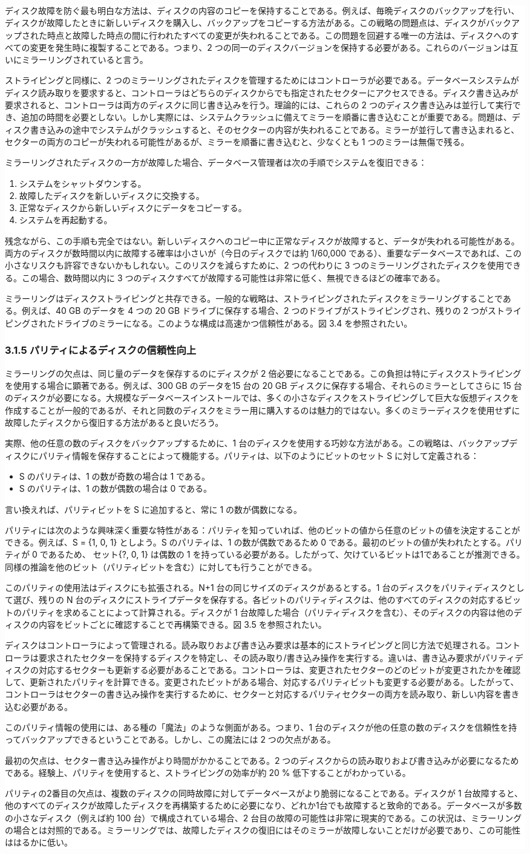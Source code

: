 ディスク故障を防ぐ最も明白な方法は、ディスクの内容のコピーを保持することである。例えば、毎晩ディスクのバックアップを行い、ディスクが故障したときに新しいディスクを購入し、バックアップをコピーする方法がある。この戦略の問題点は、ディスクがバックアップされた時点と故障した時点の間に行われたすべての変更が失われることである。この問題を回避する唯一の方法は、ディスクへのすべての変更を発生時に複製することである。つまり、2 つの同一のディスクバージョンを保持する必要がある。これらのバージョンは互いにミラーリングされていると言う。

ストライピングと同様に、2 つのミラーリングされたディスクを管理するためにはコントローラが必要である。データベースシステムがディスク読み取りを要求すると、コントローラはどちらのディスクからでも指定されたセクターにアクセスできる。ディスク書き込みが要求されると、コントローラは両方のディスクに同じ書き込みを行う。理論的には、これらの 2 つのディスク書き込みは並行して実行でき、追加の時間を必要としない。しかし実際には、システムクラッシュに備えてミラーを順番に書き込むことが重要である。問題は、ディスク書き込みの途中でシステムがクラッシュすると、そのセクターの内容が失われることである。ミラーが並行して書き込まれると、セクターの両方のコピーが失われる可能性があるが、ミラーを順番に書き込むと、少なくとも 1 つのミラーは無傷で残る。

ミラーリングされたディスクの一方が故障した場合、データベース管理者は次の手順でシステムを復旧できる：

1. システムをシャットダウンする。
2. 故障したディスクを新しいディスクに交換する。
3. 正常なディスクから新しいディスクにデータをコピーする。
4. システムを再起動する。

残念ながら、この手順も完全ではない。新しいディスクへのコピー中に正常なディスクが故障すると、データが失われる可能性がある。両方のディスクが数時間以内に故障する確率は小さいが（今日のディスクでは約 1/60,000 である）、重要なデータベースであれば、この小さなリスクも許容できないかもしれない。このリスクを減らすために、2 つの代わりに 3 つのミラーリングされたディスクを使用できる。この場合、数時間以内に 3 つのディスクすべてが故障する可能性は非常に低く、無視できるほどの確率である。

ミラーリングはディスクストライピングと共存できる。一般的な戦略は、ストライピングされたディスクをミラーリングすることである。例えば、40 GB のデータを 4 つの 20 GB ドライブに保存する場合、2 つのドライブがストライピングされ、残りの 2 つがストライピングされたドライブのミラーになる。このような構成は高速かつ信頼性がある。図 3.4 を参照されたい。

### 3.1.5 パリティによるディスクの信頼性向上

ミラーリングの欠点は、同じ量のデータを保存するのにディスクが 2 倍必要になることである。この負担は特にディスクストライピングを使用する場合に顕著である。例えば、300 GB のデータを15 台の 20 GB ディスクに保存する場合、それらのミラーとしてさらに 15 台のディスクが必要になる。大規模なデータベースインストールでは、多くの小さなディスクをストライピングして巨大な仮想ディスクを作成することが一般的であるが、それと同数のディスクをミラー用に購入するのは魅力的ではない。多くのミラーディスクを使用せずに故障したディスクから復旧する方法があると良いだろう。

実際、他の任意の数のディスクをバックアップするために、1 台のディスクを使用する巧妙な方法がある。この戦略は、バックアップディスクにパリティ情報を保存することによって機能する。パリティは、以下のようにビットのセット S に対して定義される：

- S のパリティは、1 の数が奇数の場合は 1 である。
- S のパリティは、1 の数が偶数の場合は 0 である。
  
言い換えれば、パリティビットを S に追加すると、常に 1 の数が偶数になる。

パリティには次のような興味深く重要な特性がある：パリティを知っていれば、他のビットの値から任意のビットの値を決定することができる。例えば、S = {1, 0, 1} としよう。S のパリティは、1 の数が偶数であるため 0 である。最初のビットの値が失われたとする。パリティが 0 であるため、 セット{?, 0, 1} は偶数の 1 を持っている必要がある。したがって、欠けているビットは1であることが推測できる。同様の推論を他のビット（パリティビットを含む）に対しても行うことができる。

このパリティの使用法はディスクにも拡張される。N+1 台の同じサイズのディスクがあるとする。1 台のディスクをパリティディスクとして選び、残りの N 台のディスクにストライプデータを保存する。各ビットのパリティディスクは、他のすべてのディスクの対応するビットのパリティを求めることによって計算される。ディスクが 1 台故障した場合（パリティディスクを含む）、そのディスクの内容は他のディスクの内容をビットごとに確認することで再構築できる。図 3.5 を参照されたい。

ディスクはコントローラによって管理される。読み取りおよび書き込み要求は基本的にストライピングと同じ方法で処理される。コントローラは要求されたセクターを保持するディスクを特定し、その読み取り/書き込み操作を実行する。違いは、書き込み要求がパリティディスクの対応するセクターも更新する必要があることである。コントローラは、変更されたセクターのどのビットが変更されたかを確認して、更新されたパリティを計算できる。変更されたビットがある場合、対応するパリティビットも変更する必要がある。したがって、コントローラはセクターの書き込み操作を実行するために、セクターと対応するパリティセクターの両方を読み取り、新しい内容を書き込む必要がある。

このパリティ情報の使用には、ある種の「魔法」のような側面がある。つまり、1 台のディスクが他の任意の数のディスクを信頼性を持ってバックアップできるということである。しかし、この魔法には 2 つの欠点がある。

最初の欠点は、セクター書き込み操作がより時間がかかることである。2 つのディスクからの読み取りおよび書き込みが必要になるためである。経験上、パリティを使用すると、ストライピングの効率が約 20 % 低下することがわかっている。

パリティの2番目の欠点は、複数のディスクの同時故障に対してデータベースがより脆弱になることである。ディスクが 1 台故障すると、他のすべてのディスクが故障したディスクを再構築するために必要になり、どれか1台でも故障すると致命的である。データベースが多数の小さなディスク（例えば約 100 台）で構成されている場合、2 台目の故障の可能性は非常に現実的である。この状況は、ミラーリングの場合とは対照的である。ミラーリングでは、故障したディスクの復旧にはそのミラーが故障しないことだけが必要であり、この可能性ははるかに低い。
